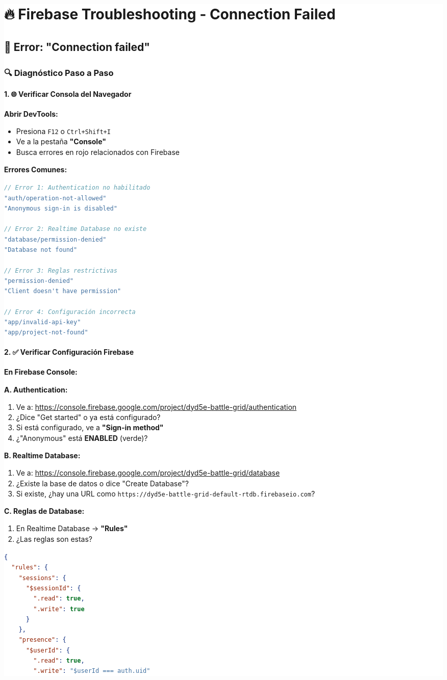 # 🔥 Firebase Troubleshooting - Connection Failed

## 🚨 Error: "Connection failed"

### 🔍 Diagnóstico Paso a Paso

#### 1. 🌐 Verificar Consola del Navegador

**Abrir DevTools:**
- Presiona `F12` o `Ctrl+Shift+I`
- Ve a la pestaña **"Console"**
- Busca errores en rojo relacionados con Firebase

**Errores Comunes:**

```javascript
// Error 1: Authentication no habilitado
"auth/operation-not-allowed"
"Anonymous sign-in is disabled"

// Error 2: Realtime Database no existe
"database/permission-denied"
"Database not found"

// Error 3: Reglas restrictivas
"permission-denied"
"Client doesn't have permission"

// Error 4: Configuración incorrecta
"app/invalid-api-key"
"app/project-not-found"
```

#### 2. ✅ Verificar Configuración Firebase

**En Firebase Console:**

**A. Authentication:**
1. Ve a: https://console.firebase.google.com/project/dyd5e-battle-grid/authentication
2. ¿Dice "Get started" o ya está configurado?
3. Si está configurado, ve a **"Sign-in method"**
4. ¿"Anonymous" está **ENABLED** (verde)?

**B. Realtime Database:**
1. Ve a: https://console.firebase.google.com/project/dyd5e-battle-grid/database
2. ¿Existe la base de datos o dice "Create Database"?
3. Si existe, ¿hay una URL como `https://dyd5e-battle-grid-default-rtdb.firebaseio.com`?

**C. Reglas de Database:**
1. En Realtime Database → **"Rules"**
2. ¿Las reglas son estas?

```json
{
  "rules": {
    "sessions": {
      "$sessionId": {
        ".read": true,
        ".write": true
      }
    },
    "presence": {
      "$userId": {
        ".read": true,
        ".write": "$userId === auth.uid"
```